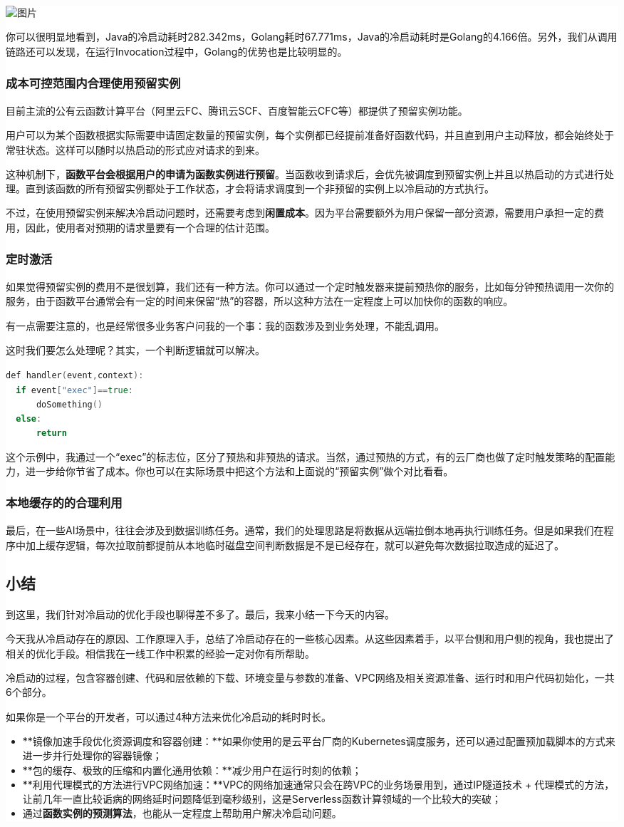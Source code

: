 ![图片](https://static001.geekbang.org/resource/image/55/5d/559a51bab1e15b1b7593d0348304ff5d.png?wh=1920x536)

你可以很明显地看到，Java的冷启动耗时282.342ms，Golang耗时67.771ms，Java的冷启动耗时是Golang的4.166倍。另外，我们从调用链路还可以发现，在运行Invocation过程中，Golang的优势也是比较明显的。

### 成本可控范围内合理使用预留实例

目前主流的公有云函数计算平台（阿里云FC、腾讯云SCF、百度智能云CFC等）都提供了预留实例功能。

用户可以为某个函数根据实际需要申请固定数量的预留实例，每个实例都已经提前准备好函数代码，并且直到用户主动释放，都会始终处于常驻状态。这样可以随时以热启动的形式应对请求的到来。

这种机制下，**函数平台会根据用户的申请为函数实例进行预留**。当函数收到请求后，会优先被调度到预留实例上并且以热启动的方式进行处理。直到该函数的所有预留实例都处于工作状态，才会将请求调度到一个非预留的实例上以冷启动的方式执行。

不过，在使用预留实例来解决冷启动问题时，还需要考虑到**闲置成本**。因为平台需要额外为用户保留一部分资源，需要用户承担一定的费用，因此，使用者对预期的请求量要有一个合理的估计范围。

### 定时激活

如果觉得预留实例的费用不是很划算，我们还有一种方法。你可以通过一个定时触发器来提前预热你的服务，比如每分钟预热调用一次你的服务，由于函数平台通常会有一定的时间来保留“热”的容器，所以这种方法在一定程度上可以加快你的函数的响应。

有一点需要注意的，也是经常很多业务客户问我的一个事：我的函数涉及到业务处理，不能乱调用。

这时我们要怎么处理呢？其实，一个判断逻辑就可以解决。

```go
def handler(event,context):
  if event["exec"]==true:
      doSomething()
  else:
      return
```

这个示例中，我通过一个“exec”的标志位，区分了预热和非预热的请求。当然，通过预热的方式，有的云厂商也做了定时触发策略的配置能力，进一步给你节省了成本。你也可以在实际场景中把这个方法和上面说的“预留实例”做个对比看看。

### 本地缓存的的合理利用

最后，在一些AI场景中，往往会涉及到数据训练任务。通常，我们的处理思路是将数据从远端拉倒本地再执行训练任务。但是如果我们在程序中加上缓存逻辑，每次拉取前都提前从本地临时磁盘空间判断数据是不是已经存在，就可以避免每次数据拉取造成的延迟了。

## 小结

到这里，我们针对冷启动的优化手段也聊得差不多了。最后，我来小结一下今天的内容。

今天我从冷启动存在的原因、工作原理入手，总结了冷启动存在的一些核心因素。从这些因素着手，以平台侧和用户侧的视角，我也提出了相关的优化手段。相信我在一线工作中积累的经验一定对你有所帮助。

冷启动的过程，包含容器创建、代码和层依赖的下载、环境变量与参数的准备、VPC网络及相关资源准备、运行时和用户代码初始化，一共6个部分。

如果你是一个平台的开发者，可以通过4种方法来优化冷启动的耗时时长。

- **镜像加速手段优化资源调度和容器创建：**如果你使用的是云平台厂商的Kubernetes调度服务，还可以通过配置预加载脚本的方式来进一步并行处理你的容器镜像；
- **包的缓存、极致的压缩和内置化通用依赖：**减少用户在运行时刻的依赖；
- **利用代理模式的方法进行VPC网络加速：**VPC的网络加速通常只会在跨VPC的业务场景用到，通过IP隧道技术 + 代理模式的方法，让前几年一直比较诟病的网络延时问题降低到毫秒级别，这是Serverless函数计算领域的一个比较大的突破；
- 通过**函数实例的预测算法**，也能从一定程度上帮助用户解决冷启动问题。
